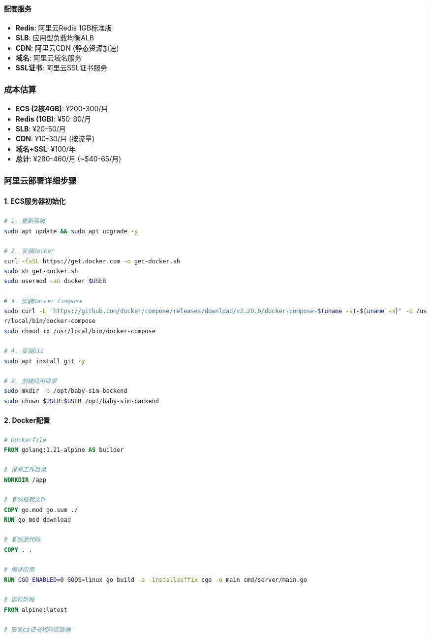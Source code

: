 #### 配套服务
- **Redis**: 阿里云Redis 1GB标准版
- **SLB**: 应用型负载均衡ALB
- **CDN**: 阿里云CDN (静态资源加速)
- **域名**: 阿里云域名服务
- **SSL证书**: 阿里云SSL证书服务

### 成本估算
- **ECS (2核4GB)**: ¥200-300/月
- **Redis (1GB)**: ¥50-80/月
- **SLB**: ¥20-50/月
- **CDN**: ¥10-30/月 (按流量)
- **域名+SSL**: ¥100/年
- **总计**: ¥280-460/月 (~$40-65/月)

### 阿里云部署详细步骤

#### 1. ECS服务器初始化

```bash
# 1. 更新系统
sudo apt update && sudo apt upgrade -y

# 2. 安装Docker
curl -fsSL https://get.docker.com -o get-docker.sh
sudo sh get-docker.sh
sudo usermod -aG docker $USER

# 3. 安装Docker Compose
sudo curl -L "https://github.com/docker/compose/releases/download/v2.20.0/docker-compose-$(uname -s)-$(uname -m)" -o /usr/local/bin/docker-compose
sudo chmod +x /usr/local/bin/docker-compose

# 4. 安装Git
sudo apt install git -y

# 5. 创建应用目录
sudo mkdir -p /opt/baby-sim-backend
sudo chown $USER:$USER /opt/baby-sim-backend
```

#### 2. Docker配置

```dockerfile
# Dockerfile
FROM golang:1.21-alpine AS builder

# 设置工作目录
WORKDIR /app

# 复制依赖文件
COPY go.mod go.sum ./
RUN go mod download

# 复制源代码
COPY . .

# 编译应用
RUN CGO_ENABLED=0 GOOS=linux go build -a -installsuffix cgo -o main cmd/server/main.go

# 运行阶段
FROM alpine:latest

# 安装ca证书和时区数据
```